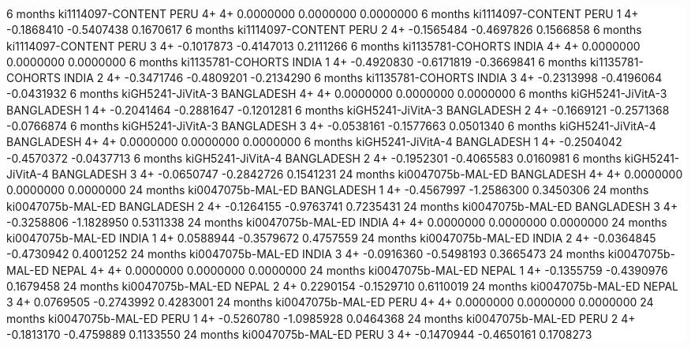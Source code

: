 6 months    ki1114097-CONTENT          PERU                           4+                   4+                 0.0000000    0.0000000    0.0000000
6 months    ki1114097-CONTENT          PERU                           1                    4+                -0.1868410   -0.5407438    0.1670617
6 months    ki1114097-CONTENT          PERU                           2                    4+                -0.1565484   -0.4697826    0.1566858
6 months    ki1114097-CONTENT          PERU                           3                    4+                -0.1017873   -0.4147013    0.2111266
6 months    ki1135781-COHORTS          INDIA                          4+                   4+                 0.0000000    0.0000000    0.0000000
6 months    ki1135781-COHORTS          INDIA                          1                    4+                -0.4920830   -0.6171819   -0.3669841
6 months    ki1135781-COHORTS          INDIA                          2                    4+                -0.3471746   -0.4809201   -0.2134290
6 months    ki1135781-COHORTS          INDIA                          3                    4+                -0.2313998   -0.4196064   -0.0431932
6 months    kiGH5241-JiVitA-3          BANGLADESH                     4+                   4+                 0.0000000    0.0000000    0.0000000
6 months    kiGH5241-JiVitA-3          BANGLADESH                     1                    4+                -0.2041464   -0.2881647   -0.1201281
6 months    kiGH5241-JiVitA-3          BANGLADESH                     2                    4+                -0.1669121   -0.2571368   -0.0766874
6 months    kiGH5241-JiVitA-3          BANGLADESH                     3                    4+                -0.0538161   -0.1577663    0.0501340
6 months    kiGH5241-JiVitA-4          BANGLADESH                     4+                   4+                 0.0000000    0.0000000    0.0000000
6 months    kiGH5241-JiVitA-4          BANGLADESH                     1                    4+                -0.2504042   -0.4570372   -0.0437713
6 months    kiGH5241-JiVitA-4          BANGLADESH                     2                    4+                -0.1952301   -0.4065583    0.0160981
6 months    kiGH5241-JiVitA-4          BANGLADESH                     3                    4+                -0.0650747   -0.2842726    0.1541231
24 months   ki0047075b-MAL-ED          BANGLADESH                     4+                   4+                 0.0000000    0.0000000    0.0000000
24 months   ki0047075b-MAL-ED          BANGLADESH                     1                    4+                -0.4567997   -1.2586300    0.3450306
24 months   ki0047075b-MAL-ED          BANGLADESH                     2                    4+                -0.1264155   -0.9763741    0.7235431
24 months   ki0047075b-MAL-ED          BANGLADESH                     3                    4+                -0.3258806   -1.1828950    0.5311338
24 months   ki0047075b-MAL-ED          INDIA                          4+                   4+                 0.0000000    0.0000000    0.0000000
24 months   ki0047075b-MAL-ED          INDIA                          1                    4+                 0.0588944   -0.3579672    0.4757559
24 months   ki0047075b-MAL-ED          INDIA                          2                    4+                -0.0364845   -0.4730942    0.4001252
24 months   ki0047075b-MAL-ED          INDIA                          3                    4+                -0.0916360   -0.5498193    0.3665473
24 months   ki0047075b-MAL-ED          NEPAL                          4+                   4+                 0.0000000    0.0000000    0.0000000
24 months   ki0047075b-MAL-ED          NEPAL                          1                    4+                -0.1355759   -0.4390976    0.1679458
24 months   ki0047075b-MAL-ED          NEPAL                          2                    4+                 0.2290154   -0.1529710    0.6110019
24 months   ki0047075b-MAL-ED          NEPAL                          3                    4+                 0.0769505   -0.2743992    0.4283001
24 months   ki0047075b-MAL-ED          PERU                           4+                   4+                 0.0000000    0.0000000    0.0000000
24 months   ki0047075b-MAL-ED          PERU                           1                    4+                -0.5260780   -1.0985928    0.0464368
24 months   ki0047075b-MAL-ED          PERU                           2                    4+                -0.1813170   -0.4759889    0.1133550
24 months   ki0047075b-MAL-ED          PERU                           3                    4+                -0.1470944   -0.4650161    0.1708273